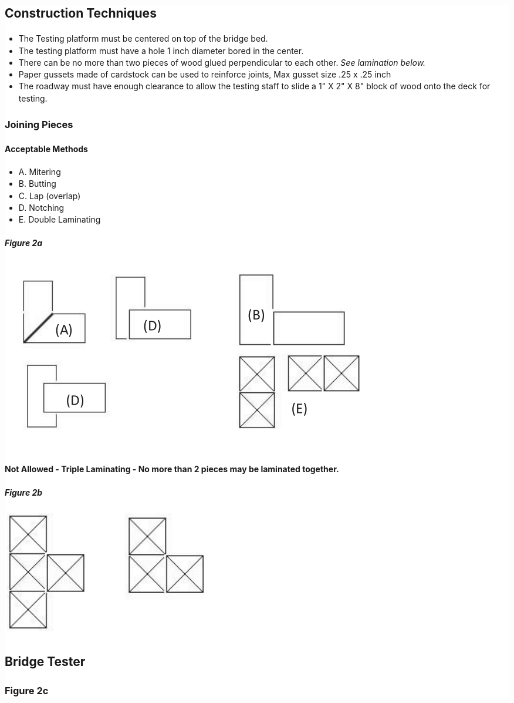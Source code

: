 ## Construction Techniques
- The Testing platform must be centered on top of the bridge bed.
- The testing platform must have a hole 1 inch diameter bored in the center.
- There can be no more than two pieces of wood glued perpendicular to each other. *See lamination below.*
- Paper gussets made of cardstock can be used to reinforce joints, Max gusset size .25 x .25 inch
- The roadway must have enough clearance to allow the testing staff to slide a 1" X 2" X 8" block of wood onto the deck for testing.
### Joining Pieces
#### Acceptable Methods
- A. Mitering  
- B. Butting  
- C. Lap (overlap)  
- D. Notching  
- E. Double Laminating
##### Figure 2a
![Acceptable Joints](images/fig-2a.png "Acceptable Joints")
#### Not Allowed - Triple Laminating - No more than 2 pieces may be laminated together.
##### Figure 2b
![Unacceptable Lamination](images/fig-2b.png "Unacceptable Lamination")
## Bridge Tester
### Figure 2c